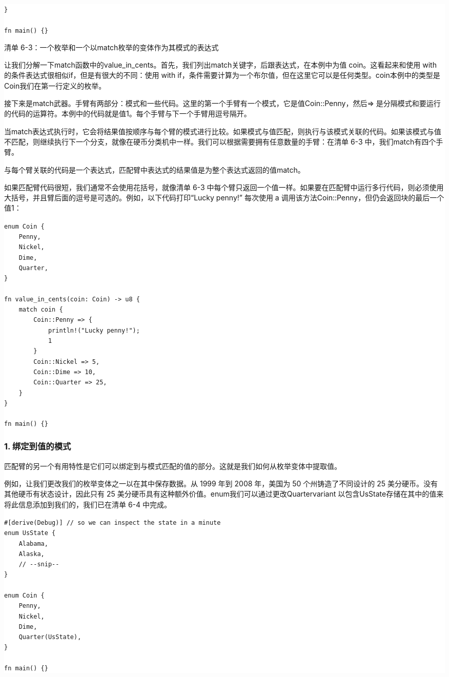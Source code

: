 ```    
}

fn main() {}
```
    
清单 6-3：一个枚举和一个以match枚举的变体作为其模式的表达式

让我们分解一下match函数中的value_in_cents。首先，我们列出match关键字，后跟表达式，在本例中为值 coin。这看起来和使用 with 的条件表达式很相似if，但是有很大的不同：使用 with if，条件需要计算为一个布尔值，但在这里它可以是任何类型。coin本例中的类型是Coin我们在第一行定义的枚举。

接下来是match武器。手臂有两部分：模式和一些代码。这里的第一个手臂有一个模式，它是值Coin::Penny，然后=> 是分隔模式和要运行的代码的运算符。本例中的代码就是值1。每个手臂与下一个手臂用逗号隔开。

当match表达式执行时，它会将结果值按顺序与每个臂的模式进行比较。如果模式与值匹配，则执行与该模式关联的代码。如果该模式与值不匹配，则继续执行下一个分支，就像在硬币分类机中一样。我们可以根据需要拥有任意数量的手臂：在清单 6-3 中，我们match有四个手臂。

与每个臂关联的代码是一个表达式，匹配臂中表达式的结果值是为整个表达式返回的值match。

如果匹配臂代码很短，我们通常不会使用花括号，就像清单 6-3 中每个臂只返回一个值一样。如果要在匹配臂中运行多行代码，则必须使用大括号，并且臂后面的逗号是可选的。例如，以下代码打印“Lucky penny!” 每次使用 a 调用该方法Coin::Penny，但仍会返回块的最后一个值1：

```
enum Coin {
    Penny,
    Nickel,
    Dime,
    Quarter,
}

fn value_in_cents(coin: Coin) -> u8 {
    match coin {
        Coin::Penny => {
            println!("Lucky penny!");
            1
        }
        Coin::Nickel => 5,
        Coin::Dime => 10,
        Coin::Quarter => 25,
    }
}

fn main() {}
```
    
### 1. 绑定到值的模式
    
匹配臂的另一个有用特性是它们可以绑定到与模式匹配的值的部分。这就是我们如何从枚举变体中提取值。

例如，让我们更改我们的枚举变体之一以在其中保存数据。从 1999 年到 2008 年，美国为 50 个州铸造了不同设计的 25 美分硬币。没有其他硬币有状态设计，因此只有 25 美分硬币具有这种额外价值。enum我们可以通过更改Quartervariant 以包含UsState存储在其中的值来将此信息添加到我们的，我们已在清单 6-4 中完成。

```  
#[derive(Debug)] // so we can inspect the state in a minute
enum UsState {
    Alabama,
    Alaska,
    // --snip--
}

enum Coin {
    Penny,
    Nickel,
    Dime,
    Quarter(UsState),
}

fn main() {}
```